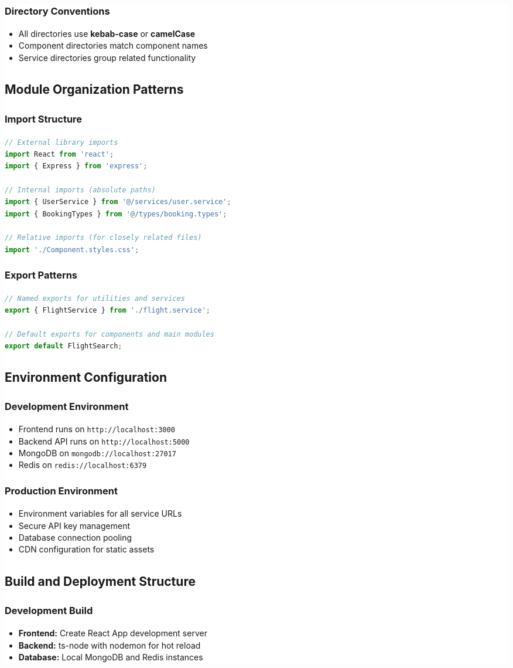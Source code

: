 ### Directory Conventions
- All directories use **kebab-case** or **camelCase**
- Component directories match component names
- Service directories group related functionality

## Module Organization Patterns

### Import Structure
```typescript
// External library imports
import React from 'react';
import { Express } from 'express';

// Internal imports (absolute paths)
import { UserService } from '@/services/user.service';
import { BookingTypes } from '@/types/booking.types';

// Relative imports (for closely related files)
import './Component.styles.css';
```

### Export Patterns
```typescript
// Named exports for utilities and services
export { FlightService } from './flight.service';

// Default exports for components and main modules
export default FlightSearch;
```

## Environment Configuration

### Development Environment
- Frontend runs on `http://localhost:3000`
- Backend API runs on `http://localhost:5000`
- MongoDB on `mongodb://localhost:27017`
- Redis on `redis://localhost:6379`

### Production Environment
- Environment variables for all service URLs
- Secure API key management
- Database connection pooling
- CDN configuration for static assets

## Build and Deployment Structure

### Development Build
- **Frontend:** Create React App development server
- **Backend:** ts-node with nodemon for hot reload
- **Database:** Local MongoDB and Redis instances
